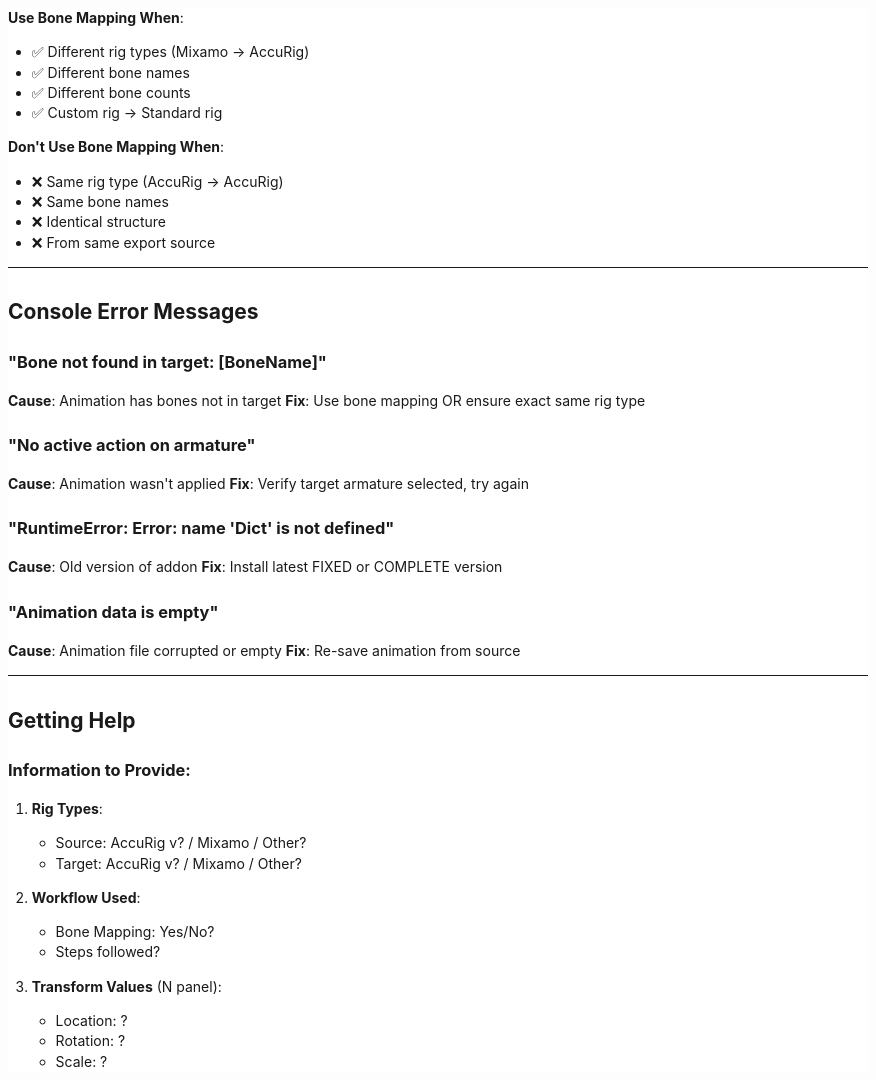 **Use Bone Mapping When**:
- ✅ Different rig types (Mixamo → AccuRig)
- ✅ Different bone names
- ✅ Different bone counts
- ✅ Custom rig → Standard rig

**Don't Use Bone Mapping When**:
- ❌ Same rig type (AccuRig → AccuRig)
- ❌ Same bone names
- ❌ Identical structure
- ❌ From same export source

---

## Console Error Messages

### "Bone not found in target: [BoneName]"
**Cause**: Animation has bones not in target
**Fix**: Use bone mapping OR ensure exact same rig type

### "No active action on armature"
**Cause**: Animation wasn't applied
**Fix**: Verify target armature selected, try again

### "RuntimeError: Error: name 'Dict' is not defined"
**Cause**: Old version of addon
**Fix**: Install latest FIXED or COMPLETE version

### "Animation data is empty"
**Cause**: Animation file corrupted or empty
**Fix**: Re-save animation from source

---

## Getting Help

### Information to Provide:

1. **Rig Types**:
   - Source: AccuRig v? / Mixamo / Other?
   - Target: AccuRig v? / Mixamo / Other?

2. **Workflow Used**:
   - Bone Mapping: Yes/No?
   - Steps followed?

3. **Transform Values** (N panel):
   - Location: ?
   - Rotation: ?
   - Scale: ?
